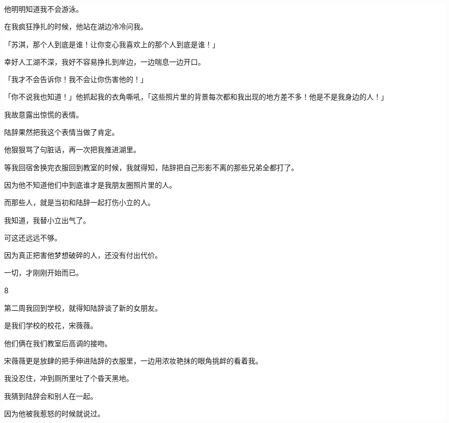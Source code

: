 
他明明知道我不会游泳。


在我疯狂挣扎的时候，他站在湖边冷冷问我。


「苏淇，那个人到底是谁！让你变心我喜欢上的那个人到底是谁！」


幸好人工湖不深，我好不容易挣扎到岸边，一边喘息一边开口。


「我才不会告诉你！我不会让你伤害他的！」


「你不说我也知道！」他抓起我的衣角嘶吼，「这些照片里的背景每次都和我出现的地方差不多！他是不是我身边的人！」


我故意露出惊慌的表情。


陆辞果然把我这个表情当做了肯定。


他狠狠骂了句脏话，再一次把我推进湖里。


等我回宿舍换完衣服回到教室的时候，我就得知，陆辞把自己形影不离的那些兄弟全都打了。


因为他不知道他们中到底谁才是我朋友圈照片里的人。


而那些人，就是当初和陆辞一起打伤小立的人。


我知道，我替小立出气了。


可这还远远不够。


因为真正把害他梦想破碎的人，还没有付出代价。


一切，才刚刚开始而已。


8


第二周我回到学校，就得知陆辞谈了新的女朋友。


是我们学校的校花，宋薇薇。


他们俩在我们教室后高调的接吻。


宋薇薇更是放肆的把手伸进陆辞的衣服里，一边用浓妆艳抹的眼角挑衅的看着我。


我没忍住，冲到厕所里吐了个昏天黑地。


我猜到陆辞会和别人在一起。


因为他被我惹怒的时候就说过。

